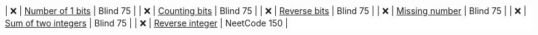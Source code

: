 | :x: | [Number of 1 bits](https://leetcode.com/problems/number-of-1-bits/) | Blind 75 |
| :x: | [Counting bits](https://leetcode.com/problems/counting-bits/) | Blind 75 |
| :x: | [Reverse bits](https://leetcode.com/problems/reverse-bits/) | Blind 75 |
| :x: | [Missing number](https://leetcode.com/problems/missing-number/) | Blind 75 |
| :x: | [Sum of two integers](https://leetcode.com/problems/sum-of-two-integers/) | Blind 75 |
| :x: | [Reverse integer](https://leetcode.com/problems/reverse-integer/) | NeetCode 150 |
